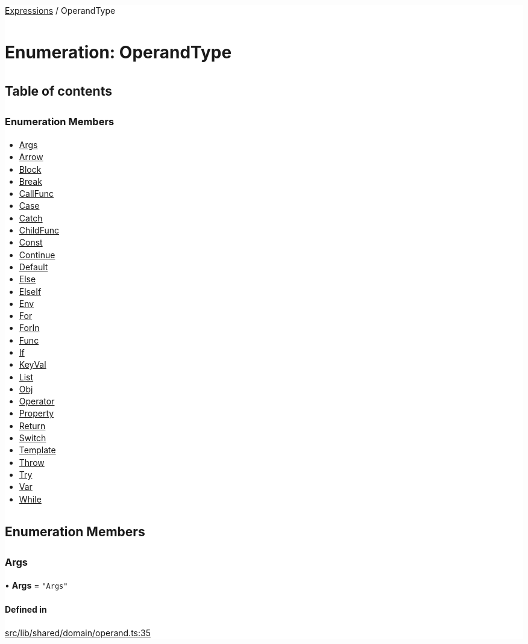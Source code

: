 [Expressions](../README.md) / OperandType

# Enumeration: OperandType

## Table of contents

### Enumeration Members

- [Args](OperandType.md#args)
- [Arrow](OperandType.md#arrow)
- [Block](OperandType.md#block)
- [Break](OperandType.md#break)
- [CallFunc](OperandType.md#callfunc)
- [Case](OperandType.md#case)
- [Catch](OperandType.md#catch)
- [ChildFunc](OperandType.md#childfunc)
- [Const](OperandType.md#const)
- [Continue](OperandType.md#continue)
- [Default](OperandType.md#default)
- [Else](OperandType.md#else)
- [ElseIf](OperandType.md#elseif)
- [Env](OperandType.md#env)
- [For](OperandType.md#for)
- [ForIn](OperandType.md#forin)
- [Func](OperandType.md#func)
- [If](OperandType.md#if)
- [KeyVal](OperandType.md#keyval)
- [List](OperandType.md#list)
- [Obj](OperandType.md#obj)
- [Operator](OperandType.md#operator)
- [Property](OperandType.md#property)
- [Return](OperandType.md#return)
- [Switch](OperandType.md#switch)
- [Template](OperandType.md#template)
- [Throw](OperandType.md#throw)
- [Try](OperandType.md#try)
- [Var](OperandType.md#var)
- [While](OperandType.md#while)

## Enumeration Members

### Args

• **Args** = ``"Args"``

#### Defined in

[src/lib/shared/domain/operand.ts:35](https://github.com/data7expressions/3xpr/blob/0681e5e0ab11411af82827485c7d10cdec6b6fd6/src/lib/shared/domain/operand.ts#L35)
